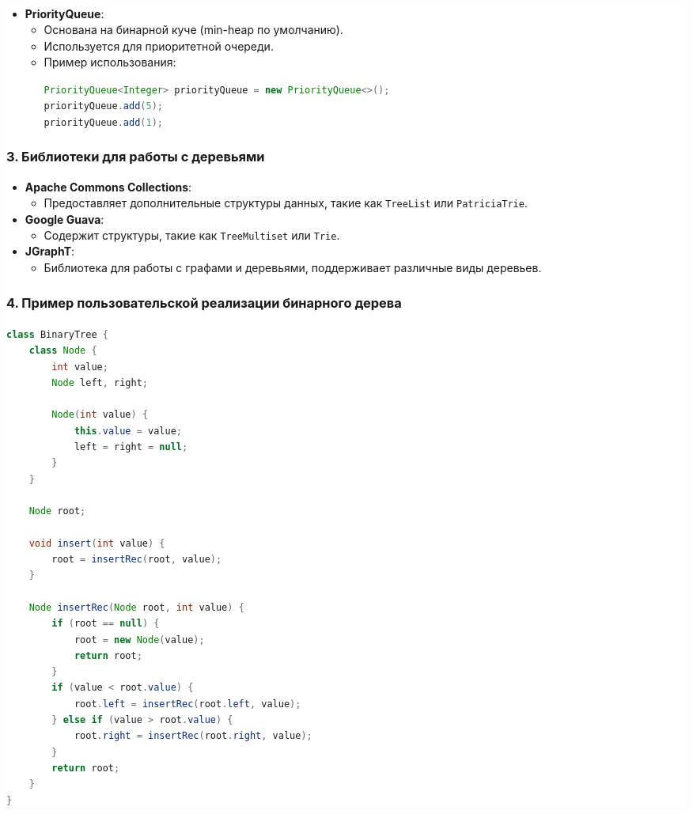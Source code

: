 - **PriorityQueue**:
    - Основана на бинарной куче (min-heap по умолчанию).
    - Используется для приоритетной очереди.
    - Пример использования:
      ```java
      PriorityQueue<Integer> priorityQueue = new PriorityQueue<>();
      priorityQueue.add(5);
      priorityQueue.add(1);
      ```

### 3. **Библиотеки для работы с деревьями**

- **Apache Commons Collections**:
    - Предоставляет дополнительные структуры данных, такие как `TreeList` или
      `PatriciaTrie`.
- **Google Guava**:
    - Содержит структуры, такие как `TreeMultiset` или `Trie`.
- **JGraphT**:
    - Библиотека для работы с графами и деревьями, поддерживает различные виды
      деревьев.

### 4. **Пример пользовательской реализации бинарного дерева**

```java
class BinaryTree {
    class Node {
        int value;
        Node left, right;

        Node(int value) {
            this.value = value;
            left = right = null;
        }
    }

    Node root;

    void insert(int value) {
        root = insertRec(root, value);
    }

    Node insertRec(Node root, int value) {
        if (root == null) {
            root = new Node(value);
            return root;
        }
        if (value < root.value) {
            root.left = insertRec(root.left, value);
        } else if (value > root.value) {
            root.right = insertRec(root.right, value);
        }
        return root;
    }
}
```
